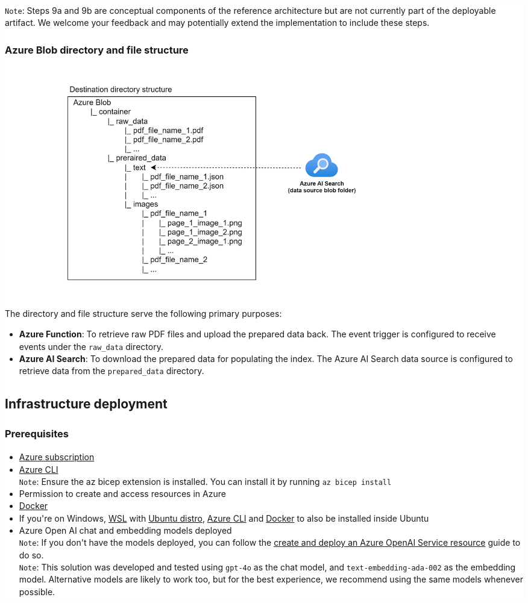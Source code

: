 `Note`: Steps 9a and 9b are conceptual components of the reference architecture but are not currently part of the deployable artifact. We welcome your feedback and may potentially extend the implementation to include these steps.

### Azure Blob directory and file structure

<img src="docs/BlobDirStructure-v2.png" alt="BlobDirStructure-v2" width="640" height="auto">

The directory and file structure serve the following primary purposes:

- **Azure Function**: To retrieve raw PDF files and upload the prepared data back. The event trigger is configured to receive events under the `raw_data` directory.
- **Azure AI Search**: To download the prepared data for populating the index. The Azure AI Search data source is configured to retrieve data from the `prepared_data` directory.


## Infrastructure deployment

### Prerequisites

+ [Azure subscription](https://azure.microsoft.com/free/)
+ [Azure CLI](https://learn.microsoft.com/cli/azure/install-azure-cli)  
  `Note`: Ensure the az bicep extension is installed. You can install it by running `az bicep install`
+ Permission to create and access resources in Azure
+ [Docker](https://docs.docker.com/engine/install/)
+ If you're on Windows, [WSL](https://learn.microsoft.com/en-us/windows/wsl/install) with [Ubuntu distro](https://documentation.ubuntu.com/wsl/en/latest/guides/install-ubuntu-wsl2/), [Azure CLI](https://learn.microsoft.com/cli/azure/install-azure-cli) and [Docker](https://docs.docker.com/engine/install/ubuntu/) to also be installed inside Ubuntu
+ Azure Open AI chat and embedding models deployed  
  `Note`: If you don't have the models deployed, you can follow the [create and deploy an Azure OpenAI Service resource](https://learn.microsoft.com/en-us/azure/ai-services/openai/how-to/create-resource?pivots=web-portal) guide to do so.  
  `Note`: This solution was developed and tested using `gpt-4o` as the chat model, and `text-embedding-ada-002` as the embedding model. Alternative models are likely to work too, but for the best experience, we recommend using the same models whenever possible.

